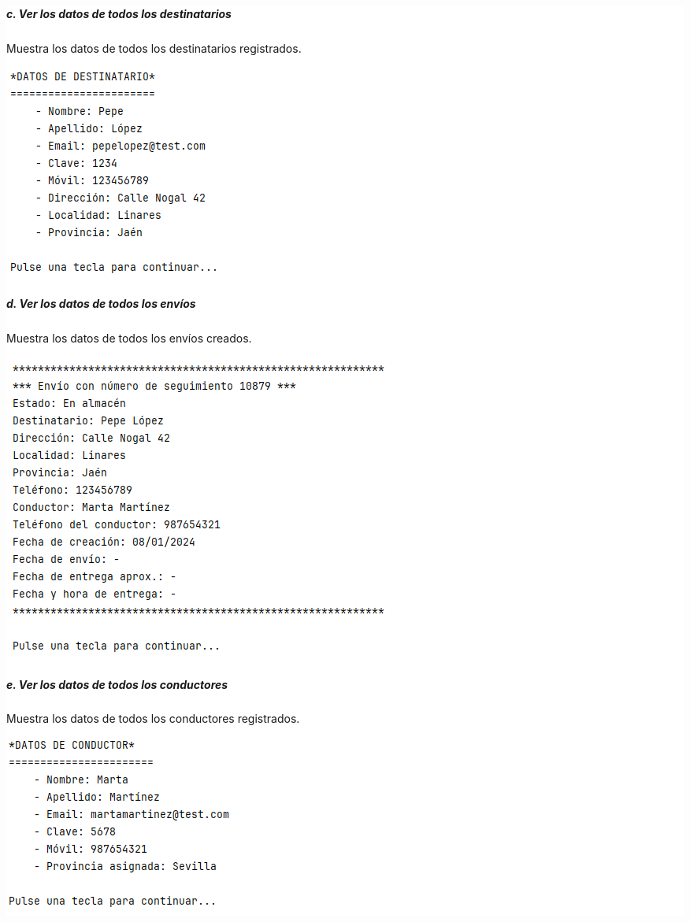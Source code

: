 ##### c. Ver los datos de todos los destinatarios
Muestra los datos de todos los destinatarios registrados.

![](capturasPantalla/6.png)

##### d. Ver los datos de todos los envíos
Muestra los datos de todos los envíos creados.

![](capturasPantalla/7.png)

##### e. Ver los datos de todos los conductores
Muestra los datos de todos los conductores registrados.

![](capturasPantalla/8.png)
